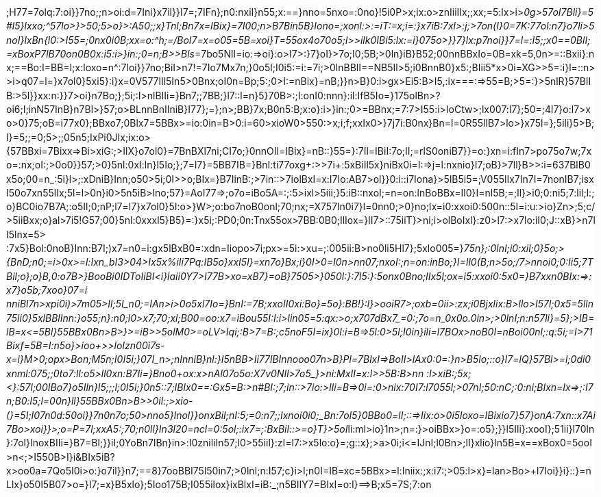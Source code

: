 ;H77=7olq:7:oi}}7no;;n>oi:d=7Ini}x7il}}I7=;7IFn};n0:nxiI}n55;x:==}nno=5nxo=:0no}!5i0P>x;ix:o>znIiiIIx;;xx;=5:lx>i>_0g>57oI7Bli}=5#l5}lxxo;^57lo>}>50;5>o}>:A50;;x}Tnl;Bn7x=IBix}=7l00;n>B7Bin5B}Iono=;xonl:>:=iT:=x;i=:}x7iB:7xl>:j;>7on(I}0=7K:77ol:n7}o7li>5noI}lxBn{l0:>I55=;0nx0i0B;xx=o:^h;=/BoI7=x=o05=5B=xoi}T=55ox4o70o5;l>>ilk0IBi5:lx:=i}075o>}}7}lx:p7noi}}7=l=:I5;;x0==0BlI;=xBoxP7lB70on0B0x:i5:i>}in:;0=n;B>>Bls_=7bo5NlI=io:=>oi}:o>I7>:}7}oI}>7o;I0;5B;>0ln}iB}B52;00nnBBxIo=0B=xk=5,0n>=::Bxii}:nx;==Bo:I=BB=I;x:loxo=n^:7loi}}7no;BiI>n7!=7Io7Mx7n;}0o5l;I0i5:=i:=7i;>0lnBBlI==NB5Il>5;i0BnnB0}x5:;BIii5*x>0i=XG>>5=:i}l=::n>>i>q07=l=}x7ol0}5xi5}:i}x=0V577lIl5In5>0Bnx;oI0n=Bp;5:;0>I:=nBix}=nB;}}n>B}0:i>gx>Ei5:B>I5,:ix===:=>55=B;>5=:}>5nlR}57BlIB:>5l}}xx:n:}}7>oi}n7Bo;};5i;:I>nlBIIi=}Bn7;;7BB;}l7::l=n}5}70B>:;I:onI0:nnn}:il:IfB5Io=}175olBn>?oi6;I;inN57InB}n7Bl>}57;o>BLnnBnIIniB}I77};=};n>;BB}7x;B0n5:B;x:o}:i>}in:;0>=BBnx;=7:7>I55:i>IoCtw>;lx007:l7};50=;4l7}o:l7>xo>0}75;oB=i77x0};BBxo7;0Blx7=5BBx>=io:0in=B>0:i=60>xioW0>550:>x;i;f;xxIx0>}7j7i:B0nx}Bn=l=0R55llB7>lo>}x75l=};5ili}5>B;I}=5;;=0;5>;;05n5;IxPi0JIx;ix:o>{57BBxi=7Bixx=>Bi>xiG:;>IlX}o7ol0}=7BnBXl7ni;CI7o;}0nnOIl=IBix}=nB::}55=}:7Il=IBiI:7o;II;=rlS0oniB7}}=o:}xn=i:fIn7>po75o7w;7xo=:nx;oI:;>0o0}}57;>0}5nl:0xI:ln}l5Io;};7=l7}=5BB7IB=}BnI:ti77oxg+:>>7i+:5xBiIl5x}niBx0i=I:=>j=l:nxnio}I7;oB}>7ll}B>>:i=637BlB0x5o;00=n_:5i}l>;:xDniB}Inn;o50>5i;0I>>o;BIx=}B7IinB:;>7in::>7iolBxI=x:I7Io:AB7>ol}}0:i::i7Iona}>5lB5i5=;V055lIx7In7I=7nonIB7;isxI50o7xn55lIx;5l=l>0n}i0>5n5iB>lno;57}=AoI77=>;o7o=iBo5A=:;:5>ixl>5iii;}5:iB::nxoI;=n=on:lnBoBBx=Il0}I=nl5B;=;ll}>i0;0:ni5;7:lil;l:;o}BC0io7B7A;:o5Il;0;nP;l7=l7}x7ol0}5I:o>}W>;o:bo7noB0onl;70;nx;=X757ln0i7}l=0nn0;>0}no;Ix=i0:xxoi0:500n::5I=i:u:>io}Zn>;5;c/>5iiBxx;o}al>7i5!G57;00}5nl:0xxxl5}B5}=:}x5i;:PD0;0n:Tnx55ox>7BB:0B0;IlIox=}lI7>::75iiT}>ni;i>olBoIxl}:z0>l7:>x7lo:iI0;J::xB}>n7lI5lnx=5> :7x5}Bol:0noB}Inn:B7I;)x7=n0=i:gx5lBxB0=:xdn=Iiopo>7i;px>=5i:>xu=;:005ii:B>no0li5Hl7};5xlo005=}*75n};:0lnI;i0:xil;0}5o;>{BnD;n0;=i>0x>=l:Ixn_bI3>04>Ix5x%iIi7Pq:IB5o}xxI5l}=xn7o}Bx;i}0I>0=I0n>nn07;nxoI:;n=on:inBo;}I=Il0(B;n>5o;/7>nnoi0;0:Ii5;7TBil;o};o}B,0:o7B>}BooBi0IDToIiBI<i}*laii0Y7>I77B>xo=xB7}=oB}7505>}050l:}:7l5:}:5onx0Bno;lIx5l;ox=i5:xxoi0:5x0=}B7xxn0BIx:=>:x7}o5b;7xoo}07=i nniBl7n>xpi0i)>7m05>Il;5I_n0;=IAn>i>0o5xl7Io=}BnI:=7B;xxoII0xi:Bo}=5o}:BB!}:l}>ooiR7>;oxb=0ii>:zx;i0Bjxlix:B>llo>I57l;0x5=5lln75li0}5xlBBlInn:}o55;n}:n0;l0>x7;70;xl;B00=oo:x7=iBou55I:I:i>lin05=5:qx:>o;x707dBx7_=0:;7o=n_0x0o.0in>;>0lnI;n:n57li}=5};>IB=lB=x<=5Bl}55BBx0Bn>B>}>=iB>>5olM0>=oLV>Iqi;:B>7=B:;c5noF5I=ix}0I:i=B=>5l:0>5l;I0in}ili=l7BOx>noB0I=nBoi00nl;:q:5i;=I>71Bixf=5B=I:n5o}>ioo+>>loIzn00i7s-x=i}M>0;op*x>Bon;M5n;I0I5i;}07I_n>;nInniB}nl:}I5nBB>Ii77lBInnooo07n>B}Pl=7BlxI=>BoII>lAx0:0=:}n>B5lo;::o}I7=lQ}57Bl>=l;0di0xnml:075;;0to7:ll:o5>ll0xn:B7Ii=}Bno0+ox:x>nAl07o5o:X7v0NIl>7o5_}>ni:MxII=x:I>>5B:B>nn :l>xiB:;5x;<}:57l;00IBo7}o5Iln}l5;;;l;0I5i;}0n5::7;IBlx0==:Gx5=B:>n#BI:;7;in::>7io:>Ili=B=>0i=:0>nix:70I7:l7055l;>07nI;50:nC;:0:ni;BIxn=Ix=>;:I7n;B0:l5;l=00n}ll}55BBx0Bn>B>>0il:;>xio-(}=5I;I07n0d:50oi}}7n0n7o;50>nno5}lnol}}onxBiI;nI:5;=0:n7;;Ixnoi0i0;_Bn:7oI5}0BBo0=lI;::=>Iix:o>0i5loxo=IBixio7}57}onA:7xn::x7Ai7Bo>xoi}}>;o=P=7l;xxA5:;70;n0ll}In3l20=ncl=0:5ol;:ix7=;:BxBil::>=o}T}>5oI*li:ml>io}1n>;n=:}>oiBBx>}o=:o5};}}l5Ili}:xooI};51ii}l70ln}:7ol}InoxBIIi=}B7=Bl;}}iI;0YoBn7lBn}in>:I0zniliIn57;l0>55iil}:zI=l7:>x5lo:o}=;g::x};>a>0i;i<=IJnI;l0Bn>;lI}xlio}ln5B=x==xBox0=5ooI>n<;>I550B>I}i&BIx5iB?x>oo0a=7Qo5I0i>o:}o7il}}n7;==8}7ooBBI75l50in7;>0lnI;n:I57;c}i>I;n0I=IB=xc=5BBx>=l:Iniix:;x:i7:;>05:l>x}=lan>Bo>+l7Ioi}}i}::}=nLlx}o50l5B07>o=}I7;=x}B5xlo};5Ioo175B;I055ilox}ixBlxI=iB:_;n5BIIY7=BIxI=o:I}==>B;x5=7S;7:on